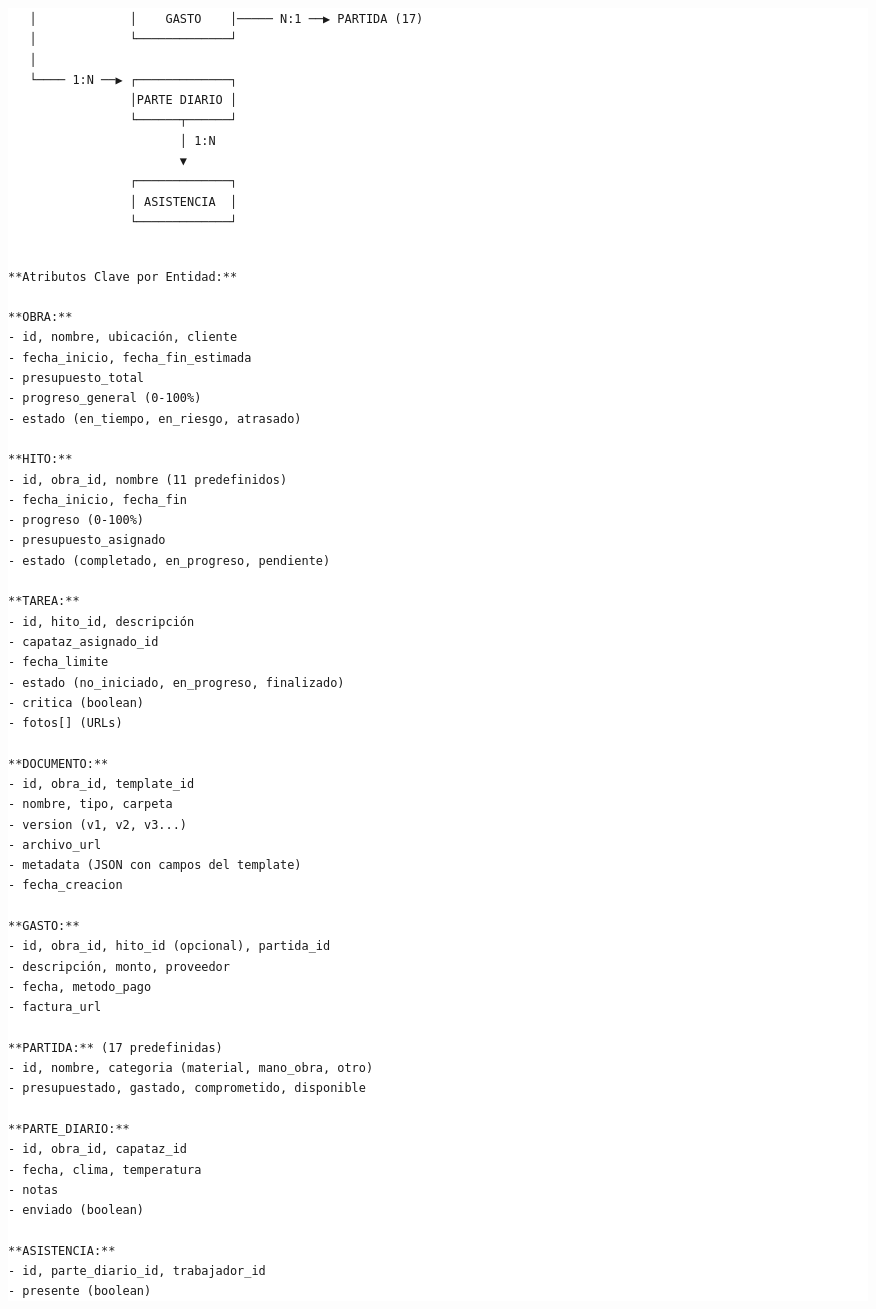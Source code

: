        │             │    GASTO    │───── N:1 ──▶ PARTIDA (17)
       │             └─────────────┘
       │
       └──── 1:N ──▶ ┌─────────────┐
                     │PARTE DIARIO │
                     └──────┬──────┘
                            │ 1:N
                            ▼
                     ┌─────────────┐
                     │ ASISTENCIA  │
                     └─────────────┘
```

**Atributos Clave por Entidad:**

**OBRA:**
- id, nombre, ubicación, cliente
- fecha_inicio, fecha_fin_estimada
- presupuesto_total
- progreso_general (0-100%)
- estado (en_tiempo, en_riesgo, atrasado)

**HITO:**
- id, obra_id, nombre (11 predefinidos)
- fecha_inicio, fecha_fin
- progreso (0-100%)
- presupuesto_asignado
- estado (completado, en_progreso, pendiente)

**TAREA:**
- id, hito_id, descripción
- capataz_asignado_id
- fecha_limite
- estado (no_iniciado, en_progreso, finalizado)
- critica (boolean)
- fotos[] (URLs)

**DOCUMENTO:**
- id, obra_id, template_id
- nombre, tipo, carpeta
- version (v1, v2, v3...)
- archivo_url
- metadata (JSON con campos del template)
- fecha_creacion

**GASTO:**
- id, obra_id, hito_id (opcional), partida_id
- descripción, monto, proveedor
- fecha, metodo_pago
- factura_url

**PARTIDA:** (17 predefinidas)
- id, nombre, categoria (material, mano_obra, otro)
- presupuestado, gastado, comprometido, disponible

**PARTE_DIARIO:**
- id, obra_id, capataz_id
- fecha, clima, temperatura
- notas
- enviado (boolean)

**ASISTENCIA:**
- id, parte_diario_id, trabajador_id
- presente (boolean)
```